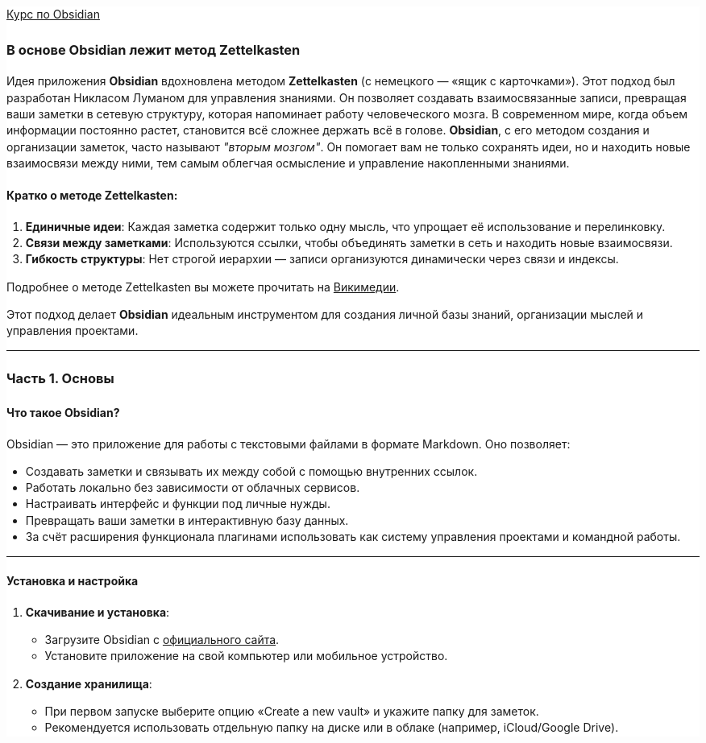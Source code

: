 [Курс по Obsidian](https://youtube.com/playlist?list=PLeDR6lYFEHWEUxwSA8OplPLvk50DCVraH&si=hZKYxpme4uchO_KS)

### В основе Obsidian лежит метод Zettelkasten

Идея приложения **Obsidian** вдохновлена методом **Zettelkasten** (с немецкого — «ящик с карточками»). Этот подход был разработан Никласом Луманом для управления знаниями. Он позволяет создавать взаимосвязанные записи, превращая ваши заметки в сетевую структуру, которая напоминает работу человеческого мозга.
В современном мире, когда объем информации постоянно растет, становится всё сложнее держать всё в голове. **Obsidian**, с его методом создания и организации заметок, часто называют *"вторым мозгом"*. Он помогает вам не только сохранять идеи, но и находить новые взаимосвязи между ними, тем самым облегчая осмысление и управление накопленными знаниями.
#### Кратко о методе Zettelkasten:
1. **Единичные идеи**: Каждая заметка содержит только одну мысль, что упрощает её использование и перелинковку.
2. **Связи между заметками**: Используются ссылки, чтобы объединять заметки в сеть и находить новые взаимосвязи.
3. **Гибкость структуры**: Нет строгой иерархии — записи организуются динамически через связи и индексы.

Подробнее о методе Zettelkasten вы можете прочитать на [Викимедии](https://ru.wikipedia.org/wiki/%D0%A6%D0%B5%D1%82%D1%82%D0%B5%D0%BB%D1%8C%D0%BA%D0%B0%D1%81%D1%82%D0%B5%D0%BD).  

Этот подход делает **Obsidian** идеальным инструментом для создания личной базы знаний, организации мыслей и управления проектами.

---

### Часть 1. Основы

#### Что такое Obsidian?

Obsidian — это приложение для работы с текстовыми файлами в формате Markdown. Оно позволяет:

- Создавать заметки и связывать их между собой с помощью внутренних ссылок.
- Работать локально без зависимости от облачных сервисов.
- Настраивать интерфейс и функции под личные нужды.
- Превращать ваши заметки в интерактивную базу данных.
- За счёт расширения функционала плагинами использовать как систему управления проектами и командной работы.

---

#### Установка и настройка

1. **Скачивание и установка**:
   - Загрузите Obsidian с [официального сайта](https://obsidian.md).
   - Установите приложение на свой компьютер или мобильное устройство.

2. **Создание хранилища**:
   - При первом запуске выберите опцию «Create a new vault» и укажите папку для заметок.
   - Рекомендуется использовать отдельную папку на диске или в облаке (например, iCloud/Google Drive).
